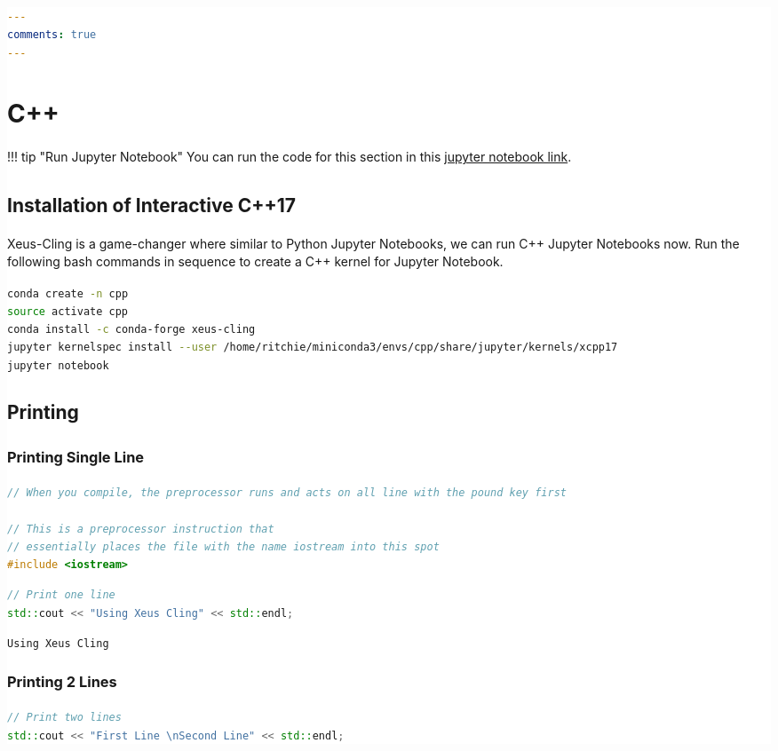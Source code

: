 ```yaml
---
comments: true
---
```


# C++

!!! tip "Run Jupyter Notebook"
    You can run the code for this section in this [jupyter notebook link](https://github.com/ritchieng/deep-learning-wizard/blob/master/docs/programming/cpp/cpp.ipynb).

## Installation of Interactive C++17

Xeus-Cling is a game-changer where similar to Python Jupyter Notebooks, we can run C++ Jupyter Notebooks now. Run the following bash commands in sequence to create a C++ kernel for Jupyter Notebook.

```bash
conda create -n cpp
source activate cpp
conda install -c conda-forge xeus-cling
jupyter kernelspec install --user /home/ritchie/miniconda3/envs/cpp/share/jupyter/kernels/xcpp17
jupyter notebook
```

## Printing

### Printing Single Line


```c++
// When you compile, the preprocessor runs and acts on all line with the pound key first

// This is a preprocessor instruction that
// essentially places the file with the name iostream into this spot
#include <iostream>
```


```c++
// Print one line
std::cout << "Using Xeus Cling" << std::endl;
```

    Using Xeus Cling


### Printing 2 Lines


```c++
// Print two lines
std::cout << "First Line \nSecond Line" << std::endl;
```
